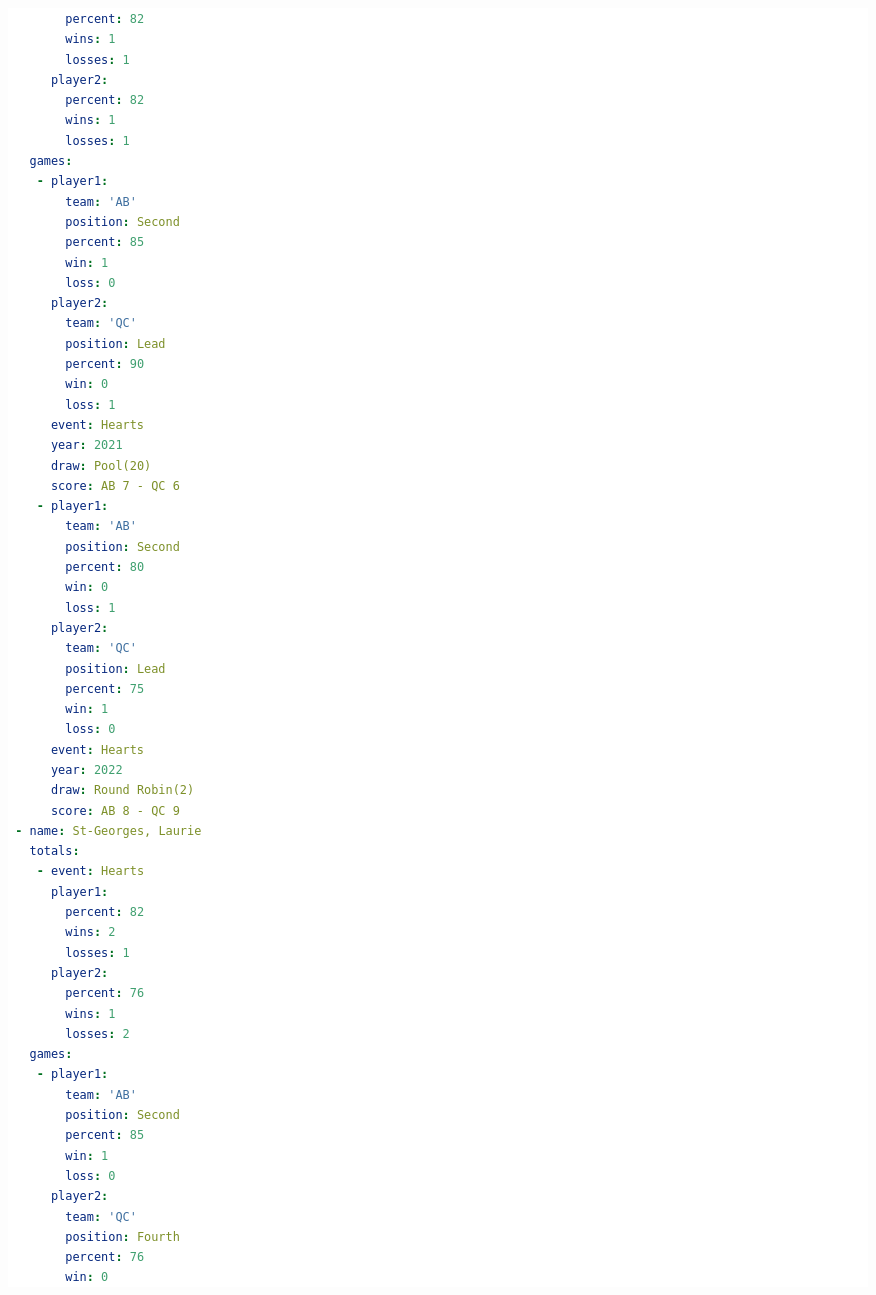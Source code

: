 ```yaml
        percent: 82
        wins: 1
        losses: 1
      player2:
        percent: 82
        wins: 1
        losses: 1
   games:
    - player1:
        team: 'AB'
        position: Second
        percent: 85
        win: 1
        loss: 0
      player2:
        team: 'QC'
        position: Lead
        percent: 90
        win: 0
        loss: 1
      event: Hearts
      year: 2021
      draw: Pool(20)
      score: AB 7 - QC 6
    - player1:
        team: 'AB'
        position: Second
        percent: 80
        win: 0
        loss: 1
      player2:
        team: 'QC'
        position: Lead
        percent: 75
        win: 1
        loss: 0
      event: Hearts
      year: 2022
      draw: Round Robin(2)
      score: AB 8 - QC 9
 - name: St-Georges, Laurie
   totals:
    - event: Hearts
      player1:
        percent: 82
        wins: 2
        losses: 1
      player2:
        percent: 76
        wins: 1
        losses: 2
   games:
    - player1:
        team: 'AB'
        position: Second
        percent: 85
        win: 1
        loss: 0
      player2:
        team: 'QC'
        position: Fourth
        percent: 76
        win: 0
```